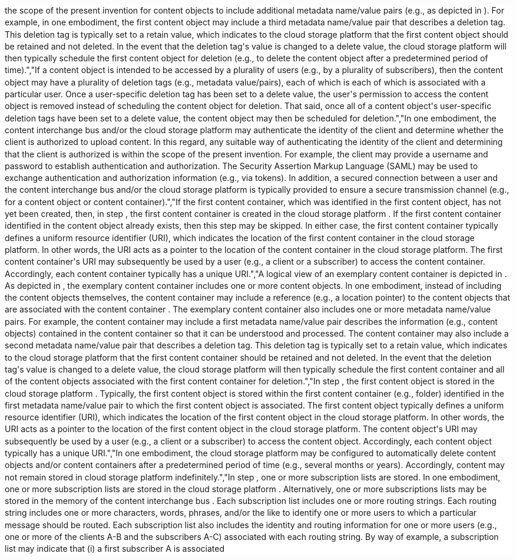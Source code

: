 the scope of the present invention for content objects to include additional metadata name\/value pairs (e.g., as depicted in ). For example, in one embodiment, the first content object may include a third metadata name\/value pair that describes a deletion tag. This deletion tag is typically set to a retain value, which indicates to the cloud storage platform that the first content object should be retained and not deleted. In the event that the deletion tag's value is changed to a delete value, the cloud storage platform will then typically schedule the first content object for deletion (e.g., to delete the content object after a predetermined period of time).","If a content object is intended to be accessed by a plurality of users (e.g., by a plurality of subscribers), then the content object may have a plurality of deletion tags (e.g., metadata value\/pairs), each of which is each of which is associated with a particular user. Once a user-specific deletion tag has been set to a delete value, the user's permission to access the content object is removed instead of scheduling the content object for deletion. That said, once all of a content object's user-specific deletion tags have been set to a delete value, the content object may then be scheduled for deletion.","In one embodiment, the content interchange bus  and\/or the cloud storage platform  may authenticate the identity of the client and determine whether the client is authorized to upload content. In this regard, any suitable way of authenticating the identity of the client and determining that the client is authorized is within the scope of the present invention. For example, the client may provide a username and password to establish authentication and authorization. The Security Assertion Markup Language (SAML) may be used to exchange authentication and authorization information (e.g., via tokens). In addition, a secured connection between a user and the content interchange bus  and\/or the cloud storage platform  is typically provided to ensure a secure transmission channel (e.g., for a content object or content container).","If the first content container, which was identified in the first content object, has not yet been created, then, in step , the first content container is created in the cloud storage platform . If the first content container identified in the content object already exists, then this step may be skipped. In either case, the first content container typically defines a uniform resource identifier (URI), which indicates the location of the first content container in the cloud storage platform. In other words, the URI acts as a pointer to the location of the content container in the cloud storage platform. The first content container's URI may subsequently be used by a user (e.g., a client or a subscriber) to access the content container. Accordingly, each content container typically has a unique URI.","A logical view of an exemplary content container  is depicted in . As depicted in , the exemplary content container  includes one or more content objects. In one embodiment, instead of including the content objects themselves, the content container  may include a reference (e.g., a location pointer) to the content objects that are associated with the content container . The exemplary content container  also includes one or more metadata name\/value pairs. For example, the content container may include a first metadata name\/value pair describes the information (e.g., content objects) contained in the content container so that it can be understood and processed. The content container may also include a second metadata name\/value pair that describes a deletion tag. This deletion tag is typically set to a retain value, which indicates to the cloud storage platform that the first content container should be retained and not deleted. In the event that the deletion tag's value is changed to a delete value, the cloud storage platform will then typically schedule the first content container and all of the content objects associated with the first content container for deletion.","In step , the first content object is stored in the cloud storage platform . Typically, the first content object is stored within the first content container (e.g., folder) identified in the first metadata name\/value pair to which the first content object is associated. The first content object typically defines a uniform resource identifier (URI), which indicates the location of the first content object in the cloud storage platform. In other words, the URI acts as a pointer to the location of the first content object in the cloud storage platform. The content object's URI may subsequently be used by a user (e.g., a client or a subscriber) to access the content object. Accordingly, each content object typically has a unique URI.","In one embodiment, the cloud storage platform  may be configured to automatically delete content objects and\/or content containers after a predetermined period of time (e.g., several months or years). Accordingly, content may not remain stored in cloud storage platform  indefinitely.","In step , one or more subscription lists are stored. In one embodiment, one or more subscription lists are stored in the cloud storage platform . Alternatively, one or more subscriptions lists may be stored in the memory  of the content interchange bus . Each subscription list includes one or more routing strings. Each routing string includes one or more characters, words, phrases, and\/or the like to identify one or more users to which a particular message should be routed. Each subscription list also includes the identity and routing information for one or more users (e.g., one or more of the clients A-B and the subscribers A-C) associated with each routing string. By way of example, a subscription list may indicate that (i) a first subscriber A is associated